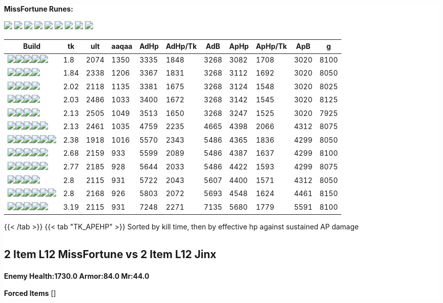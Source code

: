 

**MissFortune Runes:**


![](/Styles/Precision/PressTheAttack/PressTheAttack.png)
![](/Styles/Precision/Overheal.png)
![](/Styles/Precision/LegendAlacrity/LegendAlacrity.png)
![](/Styles/Precision/CoupDeGrace/CoupDeGrace.png)
![](/Styles/Sorcery/AbsoluteFocus/AbsoluteFocus.png)
![](/Styles/Sorcery/GatheringStorm/GatheringStorm.png)
![](/StatMods/StatModsAdaptiveForceIcon.png)
![](/StatMods/StatModsAdaptiveForceIcon.png)
![](/StatMods/StatModsArmorIcon.png)





 Build |tk|ult|aaqaa|AdHp|AdHp/Tk|AdB|ApHp|ApHp/Tk|ApB|g
-|-|-|-|-|-|-|-|-|-|-
![](/item/6671.png)![](/item/3095.png)![](/item/1053.png)![](/item/1055.png)![](/item/1036.png)|1.8|2074|1350|3335|1848|3268|3082|1708|3020|8100
![](/item/3153.png)![](/item/6676.png)![](/item/1055.png)![](/item/1038.png)|1.84|2338|1206|3367|1831|3268|3112|1692|3020|8050
![](/item/6675.png)![](/item/3153.png)![](/item/1055.png)![](/item/1037.png)|2.02|2118|1135|3381|1675|3268|3124|1548|3020|8025
![](/item/6675.png)![](/item/3074.png)![](/item/1055.png)![](/item/1037.png)|2.03|2486|1033|3400|1672|3268|3142|1545|3020|8125
![](/item/6675.png)![](/item/3072.png)![](/item/1055.png)![](/item/1037.png)|2.13|2505|1049|3513|1650|3268|3247|1525|3020|7925
![](/item/6675.png)![](/item/6673.png)![](/item/1055.png)![](/item/1037.png)![](/item/1036.png)|2.13|2461|1035|4759|2235|4665|4398|2066|4312|8075
![](/item/6672.png)![](/item/3026.png)![](/item/1053.png)![](/item/1055.png)![](/item/1036.png)![](/item/1036.png)|2.38|1918|1016|5570|2343|5486|4365|1836|4299|8050
![](/item/6675.png)![](/item/3026.png)![](/item/1053.png)![](/item/1055.png)![](/item/1036.png)|2.68|2159|933|5599|2089|5486|4387|1637|4299|8100
![](/item/3074.png)![](/item/3026.png)![](/item/1055.png)![](/item/1037.png)![](/item/1036.png)|2.77|2185|928|5644|2033|5486|4422|1593|4299|8075
![](/item/6673.png)![](/item/6333.png)![](/item/1055.png)![](/item/1038.png)|2.8|2115|931|5722|2043|5607|4400|1571|4312|8050
![](/item/6692.png)![](/item/3026.png)![](/item/1053.png)![](/item/1055.png)![](/item/1036.png)![](/item/1036.png)|2.8|2168|926|5803|2072|5693|4548|1624|4461|8150
![](/item/6673.png)![](/item/3026.png)![](/item/1055.png)![](/item/1038.png)![](/item/1036.png)|3.19|2115|931|7248|2271|7135|5680|1779|5591|8100
{{< /tab >}}
{{< tab "TK_APEHP" >}}
Sorted by kill time, then by effective hp against sustained AP damage
## 2 Item L12 MissFortune vs 2 Item L12 Jinx

**Enemy Health:1730.0 Armor:84.0 Mr:44.0**


**Forced Items** []
